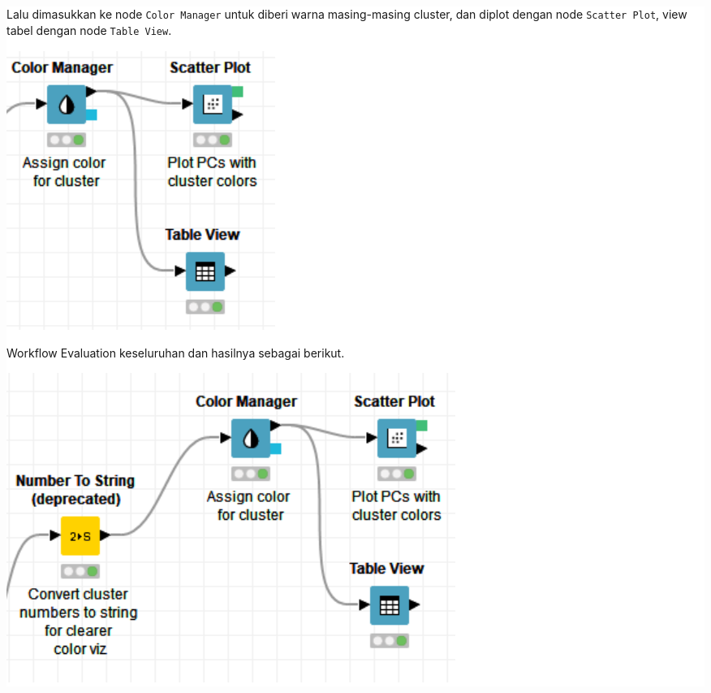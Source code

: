 Lalu dimasukkan ke node `Color Manager` untuk diberi warna masing-masing cluster, dan diplot dengan node `Scatter Plot`, view tabel dengan node `Table View`.

![Plot View](images/plot-view.png)

Workflow Evaluation keseluruhan dan hasilnya sebagai berikut.

![Evaluation Workflow](images/evaluation-workflow.png)
